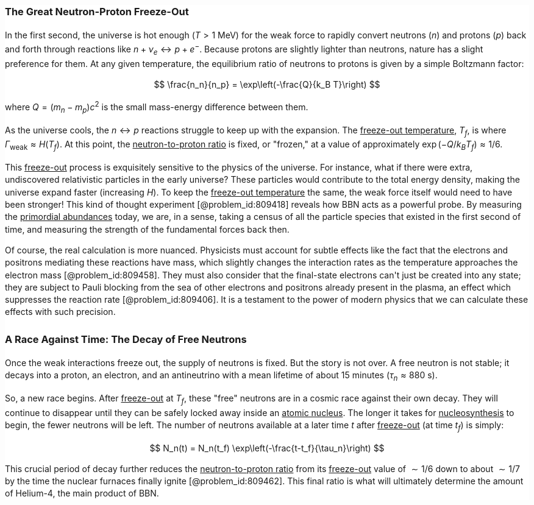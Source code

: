 ### The Great Neutron-Proton Freeze-Out

In the first second, the universe is hot enough ($T > 1$ MeV) for the weak force to rapidly convert neutrons ($n$) and protons ($p$) back and forth through reactions like $n + \nu_e \leftrightarrow p + e^-$. Because protons are slightly lighter than neutrons, nature has a slight preference for them. At any given temperature, the equilibrium ratio of neutrons to protons is given by a simple Boltzmann factor:

$$
\frac{n_n}{n_p} = \exp\left(-\frac{Q}{k_B T}\right)
$$

where $Q = (m_n - m_p)c^2$ is the small mass-energy difference between them.

As the universe cools, the $n \leftrightarrow p$ reactions struggle to keep up with the expansion. The [freeze-out temperature](@article_id:157651), $T_f$, is where $\Gamma_{\text{weak}} \approx H(T_f)$. At this point, the [neutron-to-proton ratio](@article_id:135742) is fixed, or "frozen," at a value of approximately $\exp(-Q/k_B T_f) \approx 1/6$.

This [freeze-out](@article_id:161267) process is exquisitely sensitive to the physics of the universe. For instance, what if there were extra, undiscovered relativistic particles in the early universe? These particles would contribute to the total energy density, making the universe expand faster (increasing $H$). To keep the [freeze-out temperature](@article_id:157651) the same, the weak force itself would need to have been stronger! This kind of thought experiment [@problem_id:809418] reveals how BBN acts as a powerful probe. By measuring the [primordial abundances](@article_id:159134) today, we are, in a sense, taking a census of all the particle species that existed in the first second of time, and measuring the strength of the fundamental forces back then.

Of course, the real calculation is more nuanced. Physicists must account for subtle effects like the fact that the electrons and positrons mediating these reactions have mass, which slightly changes the interaction rates as the temperature approaches the electron mass [@problem_id:809458]. They must also consider that the final-state electrons can't just be created into any state; they are subject to Pauli blocking from the sea of other electrons and positrons already present in the plasma, an effect which suppresses the reaction rate [@problem_id:809406]. It is a testament to the power of modern physics that we can calculate these effects with such precision.

### A Race Against Time: The Decay of Free Neutrons

Once the weak interactions freeze out, the supply of neutrons is fixed. But the story is not over. A free neutron is not stable; it decays into a proton, an electron, and an antineutrino with a mean lifetime of about 15 minutes ($\tau_n \approx 880$ s).

So, a new race begins. After [freeze-out](@article_id:161267) at $T_f$, these "free" neutrons are in a cosmic race against their own decay. They will continue to disappear until they can be safely locked away inside an [atomic nucleus](@article_id:167408). The longer it takes for [nucleosynthesis](@article_id:161093) to begin, the fewer neutrons will be left. The number of neutrons available at a later time $t$ after [freeze-out](@article_id:161267) (at time $t_f$) is simply:

$$
N_n(t) = N_n(t_f) \exp\left(-\frac{t-t_f}{\tau_n}\right)
$$

This crucial period of decay further reduces the [neutron-to-proton ratio](@article_id:135742) from its [freeze-out](@article_id:161267) value of $\sim 1/6$ down to about $\sim 1/7$ by the time the nuclear furnaces finally ignite [@problem_id:809462]. This final ratio is what will ultimately determine the amount of Helium-4, the main product of BBN.
